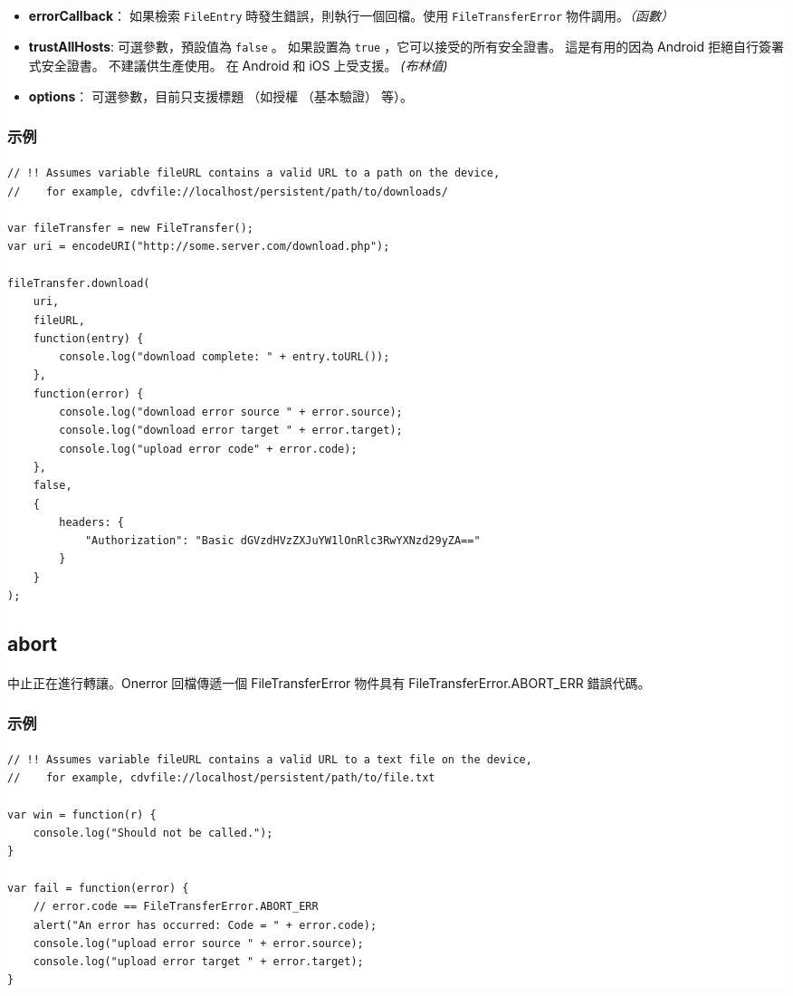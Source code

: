 - **errorCallback**： 如果檢索 `FileEntry` 時發生錯誤，則執行一個回檔。使用 `FileTransferError` 物件調用。_（函數）_

- **trustAllHosts**: 可選參數，預設值為 `false` 。 如果設置為 `true` ，它可以接受的所有安全證書。 這是有用的因為 Android 拒絕自行簽署式安全證書。 不建議供生產使用。 在 Android 和 iOS 上受支援。 _(布林值)_

- **options**： 可選參數，目前只支援標題 （如授權 （基本驗證） 等）。

### 示例

    // !! Assumes variable fileURL contains a valid URL to a path on the device,
    //    for example, cdvfile://localhost/persistent/path/to/downloads/

    var fileTransfer = new FileTransfer();
    var uri = encodeURI("http://some.server.com/download.php");

    fileTransfer.download(
        uri,
        fileURL,
        function(entry) {
            console.log("download complete: " + entry.toURL());
        },
        function(error) {
            console.log("download error source " + error.source);
            console.log("download error target " + error.target);
            console.log("upload error code" + error.code);
        },
        false,
        {
            headers: {
                "Authorization": "Basic dGVzdHVzZXJuYW1lOnRlc3RwYXNzd29yZA=="
            }
        }
    );

## abort

中止正在進行轉讓。Onerror 回檔傳遞一個 FileTransferError 物件具有 FileTransferError.ABORT_ERR 錯誤代碼。

### 示例

    // !! Assumes variable fileURL contains a valid URL to a text file on the device,
    //    for example, cdvfile://localhost/persistent/path/to/file.txt

    var win = function(r) {
        console.log("Should not be called.");
    }

    var fail = function(error) {
        // error.code == FileTransferError.ABORT_ERR
        alert("An error has occurred: Code = " + error.code);
        console.log("upload error source " + error.source);
        console.log("upload error target " + error.target);
    }
